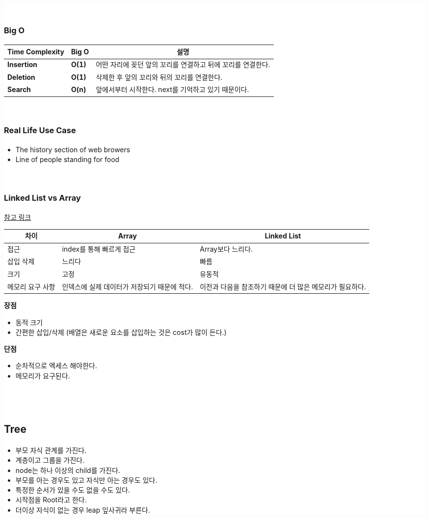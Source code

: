 <br>

### Big O
| Time Complexity | Big O    | 설명                                                        |
| --------------- | -------- | ----------------------------------------------------------- |
| **Insertion**   | **O(1)** | 어떤 자리에 꽂던 앞의 꼬리를 연결하고 뒤에 꼬리를 연결한다. |
| **Deletion**    | **O(1)** | 삭제한 후 앞의 꼬리와 뒤의 꼬리를 연결한다.                 |
| **Search**      | **O(n)** | 앞에서부터 시작한다. next를 기억하고 있기 때문이다.         |

<br>

### Real Life Use Case

* The history section of web browers
* Line of people standing for food 

<br>

### Linked List vs Array

[참고 링크](https://www.geeksforgeeks.org/linked-list-vs-array/)

| 차이             | Array                                        | Linked List                                              |
| ---------------- | -------------------------------------------- | -------------------------------------------------------- |
| 접근             | index를 통해 빠르게 접근                     | Array보다 느리다.                                        |
| 삽입 삭제        | 느리다                                       | 빠름                                                     |
| 크기             | 고정                                         | 유동적                                                   |
| 메모리 요구 사항 | 인덱스에 실제 데이터가 저장되기 때문에 적다. | 이전과 다음을 참조하기 때문에 더 많은 메모리가 필요하다. |

**장점**

* 동적 크기
* 간편한 삽입/삭제 (배열은 새로운 요소를 삽입하는 것은 cost가 많이 든다.)

**단점**

* 순차적으로 엑세스 해야한다. 
* 메모리가 요구된다. 

<br>

<br>

## Tree

* 부모 자식 관계를 가진다. 
* 계층이고 그룹을 가진다. 
* node는 하나 이상의 child를 가진다. 
* 부모를 아는 경우도 있고 자식만 아는 경우도 있다. 
* 특정한 순서가 있을 수도 없을 수도 있다. 
* 시작점을 Root라고 한다.
* 더이상 자식이 없는 경우 leap 잎사귀라 부른다. 
